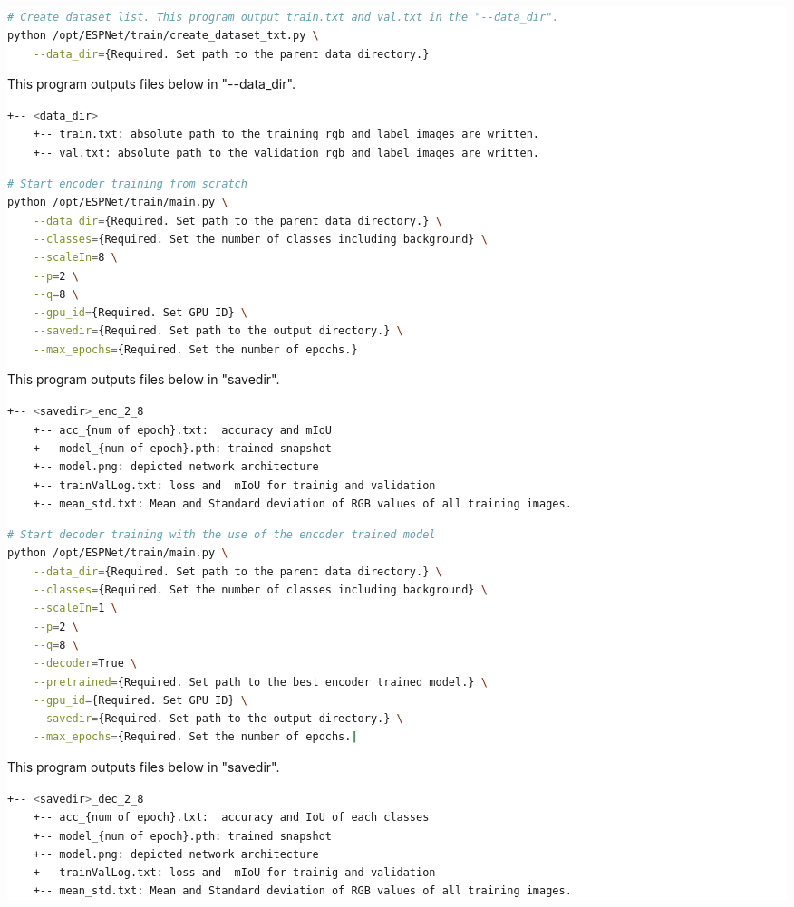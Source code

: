 ```bash
# Create dataset list. This program output train.txt and val.txt in the "--data_dir".
python /opt/ESPNet/train/create_dataset_txt.py \
    --data_dir={Required. Set path to the parent data directory.}
```
This program outputs files below in "--data_dir".

```bash
+-- <data_dir>
    +-- train.txt: absolute path to the training rgb and label images are written.
    +-- val.txt: absolute path to the validation rgb and label images are written.
```

```bash
# Start encoder training from scratch
python /opt/ESPNet/train/main.py \
    --data_dir={Required. Set path to the parent data directory.} \
    --classes={Required. Set the number of classes including background} \
    --scaleIn=8 \
    --p=2 \
    --q=8 \
    --gpu_id={Required. Set GPU ID} \
    --savedir={Required. Set path to the output directory.} \
    --max_epochs={Required. Set the number of epochs.}
```

This program outputs files below in "savedir".

```bash
+-- <savedir>_enc_2_8
    +-- acc_{num of epoch}.txt:  accuracy and mIoU
    +-- model_{num of epoch}.pth: trained snapshot
    +-- model.png: depicted network architecture
    +-- trainValLog.txt: loss and  mIoU for trainig and validation
    +-- mean_std.txt: Mean and Standard deviation of RGB values of all training images.
```

```bash
# Start decoder training with the use of the encoder trained model
python /opt/ESPNet/train/main.py \
    --data_dir={Required. Set path to the parent data directory.} \
    --classes={Required. Set the number of classes including background} \
    --scaleIn=1 \
    --p=2 \
    --q=8 \
    --decoder=True \
    --pretrained={Required. Set path to the best encoder trained model.} \
    --gpu_id={Required. Set GPU ID} \
    --savedir={Required. Set path to the output directory.} \
    --max_epochs={Required. Set the number of epochs.|

```
This program outputs files below in "savedir".

```bash
+-- <savedir>_dec_2_8
    +-- acc_{num of epoch}.txt:  accuracy and IoU of each classes
    +-- model_{num of epoch}.pth: trained snapshot
    +-- model.png: depicted network architecture
    +-- trainValLog.txt: loss and  mIoU for trainig and validation
    +-- mean_std.txt: Mean and Standard deviation of RGB values of all training images.
```
